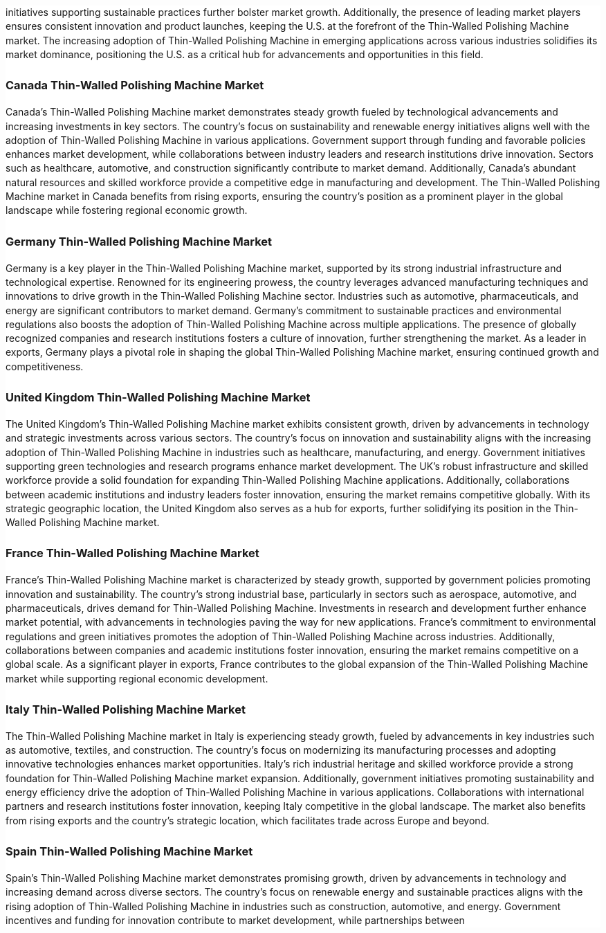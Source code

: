 initiatives supporting sustainable practices further bolster market growth. Additionally, the presence of leading market players ensures consistent innovation and product launches, keeping the U.S. at the forefront of the Thin-Walled Polishing Machine market. The increasing adoption of Thin-Walled Polishing Machine in emerging applications across various industries solidifies its market dominance, positioning the U.S. as a critical hub for advancements and opportunities in this field.</p><h3>Canada Thin-Walled Polishing Machine Market</h3><p>Canada&rsquo;s Thin-Walled Polishing Machine market demonstrates steady growth fueled by technological advancements and increasing investments in key sectors. The country&rsquo;s focus on sustainability and renewable energy initiatives aligns well with the adoption of Thin-Walled Polishing Machine in various applications. Government support through funding and favorable policies enhances market development, while collaborations between industry leaders and research institutions drive innovation. Sectors such as healthcare, automotive, and construction significantly contribute to market demand. Additionally, Canada&rsquo;s abundant natural resources and skilled workforce provide a competitive edge in manufacturing and development. The Thin-Walled Polishing Machine market in Canada benefits from rising exports, ensuring the country&rsquo;s position as a prominent player in the global landscape while fostering regional economic growth.</p><h3>Germany Thin-Walled Polishing Machine Market</h3><p>Germany is a key player in the Thin-Walled Polishing Machine market, supported by its strong industrial infrastructure and technological expertise. Renowned for its engineering prowess, the country leverages advanced manufacturing techniques and innovations to drive growth in the Thin-Walled Polishing Machine sector. Industries such as automotive, pharmaceuticals, and energy are significant contributors to market demand. Germany&rsquo;s commitment to sustainable practices and environmental regulations also boosts the adoption of Thin-Walled Polishing Machine across multiple applications. The presence of globally recognized companies and research institutions fosters a culture of innovation, further strengthening the market. As a leader in exports, Germany plays a pivotal role in shaping the global Thin-Walled Polishing Machine market, ensuring continued growth and competitiveness.</p><h3>United Kingdom Thin-Walled Polishing Machine Market</h3><p>The United Kingdom&rsquo;s Thin-Walled Polishing Machine market exhibits consistent growth, driven by advancements in technology and strategic investments across various sectors. The country&rsquo;s focus on innovation and sustainability aligns with the increasing adoption of Thin-Walled Polishing Machine in industries such as healthcare, manufacturing, and energy. Government initiatives supporting green technologies and research programs enhance market development. The UK&rsquo;s robust infrastructure and skilled workforce provide a solid foundation for expanding Thin-Walled Polishing Machine applications. Additionally, collaborations between academic institutions and industry leaders foster innovation, ensuring the market remains competitive globally. With its strategic geographic location, the United Kingdom also serves as a hub for exports, further solidifying its position in the Thin-Walled Polishing Machine market.</p><h3>France Thin-Walled Polishing Machine Market</h3><p>France&rsquo;s Thin-Walled Polishing Machine market is characterized by steady growth, supported by government policies promoting innovation and sustainability. The country&rsquo;s strong industrial base, particularly in sectors such as aerospace, automotive, and pharmaceuticals, drives demand for Thin-Walled Polishing Machine. Investments in research and development further enhance market potential, with advancements in technologies paving the way for new applications. France&rsquo;s commitment to environmental regulations and green initiatives promotes the adoption of Thin-Walled Polishing Machine across industries. Additionally, collaborations between companies and academic institutions foster innovation, ensuring the market remains competitive on a global scale. As a significant player in exports, France contributes to the global expansion of the Thin-Walled Polishing Machine market while supporting regional economic development.</p><h3>Italy Thin-Walled Polishing Machine Market</h3><p>The Thin-Walled Polishing Machine market in Italy is experiencing steady growth, fueled by advancements in key industries such as automotive, textiles, and construction. The country&rsquo;s focus on modernizing its manufacturing processes and adopting innovative technologies enhances market opportunities. Italy&rsquo;s rich industrial heritage and skilled workforce provide a strong foundation for Thin-Walled Polishing Machine market expansion. Additionally, government initiatives promoting sustainability and energy efficiency drive the adoption of Thin-Walled Polishing Machine in various applications. Collaborations with international partners and research institutions foster innovation, keeping Italy competitive in the global landscape. The market also benefits from rising exports and the country&rsquo;s strategic location, which facilitates trade across Europe and beyond.</p><h3>Spain Thin-Walled Polishing Machine Market</h3><p>Spain&rsquo;s Thin-Walled Polishing Machine market demonstrates promising growth, driven by advancements in technology and increasing demand across diverse sectors. The country&rsquo;s focus on renewable energy and sustainable practices aligns with the rising adoption of Thin-Walled Polishing Machine in industries such as construction, automotive, and energy. Government incentives and funding for innovation contribute to market development, while partnerships between